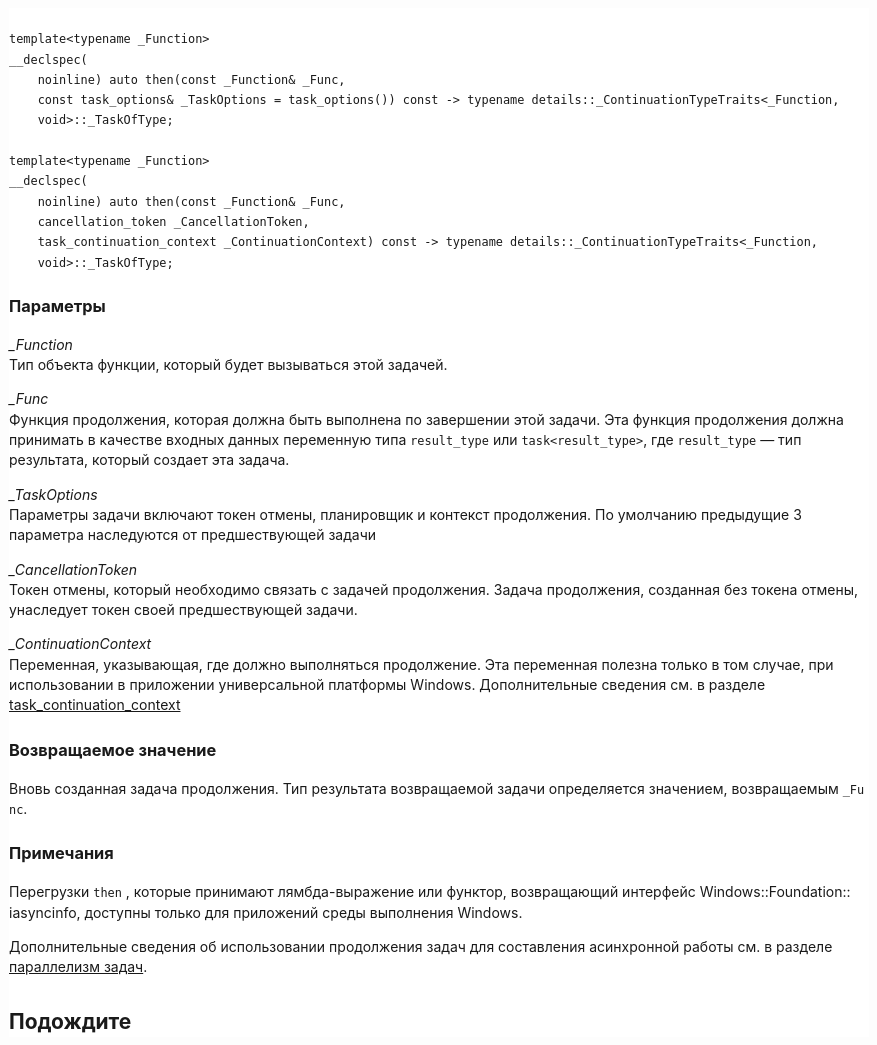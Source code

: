 ```

template<typename _Function>
__declspec(
    noinline) auto then(const _Function& _Func,
    const task_options& _TaskOptions = task_options()) const -> typename details::_ContinuationTypeTraits<_Function,
    void>::_TaskOfType;

template<typename _Function>
__declspec(
    noinline) auto then(const _Function& _Func,
    cancellation_token _CancellationToken,
    task_continuation_context _ContinuationContext) const -> typename details::_ContinuationTypeTraits<_Function,
    void>::_TaskOfType;
```   
  
### <a name="parameters"></a>Параметры  
*_Function*<br/>
Тип объекта функции, который будет вызываться этой задачей.  
  
*_Func*<br/>
Функция продолжения, которая должна быть выполнена по завершении этой задачи. Эта функция продолжения должна принимать в качестве входных данных переменную типа `result_type` или `task<result_type>`, где `result_type` — тип результата, который создает эта задача.  
  
*_TaskOptions*<br/>
Параметры задачи включают токен отмены, планировщик и контекст продолжения. По умолчанию предыдущие 3 параметра наследуются от предшествующей задачи  
  
*_CancellationToken*<br/>
Токен отмены, который необходимо связать с задачей продолжения. Задача продолжения, созданная без токена отмены, унаследует токен своей предшествующей задачи.  
  
*_ContinuationContext*<br/>
Переменная, указывающая, где должно выполняться продолжение. Эта переменная полезна только в том случае, при использовании в приложении универсальной платформы Windows. Дополнительные сведения см. в разделе [task_continuation_context](task-continuation-context-class.md)  
  
### <a name="return-value"></a>Возвращаемое значение  
 Вновь созданная задача продолжения. Тип результата возвращаемой задачи определяется значением, возвращаемым `_Func`.  
  
### <a name="remarks"></a>Примечания  
 Перегрузки `then` , которые принимают лямбда-выражение или функтор, возвращающий интерфейс Windows::Foundation:: iasyncinfo, доступны только для приложений среды выполнения Windows.  
  
 Дополнительные сведения об использовании продолжения задач для составления асинхронной работы см. в разделе [параллелизм задач](../../../parallel/concrt/task-parallelism-concurrency-runtime.md).  
  
##  <a name="wait"></a> Подождите 

